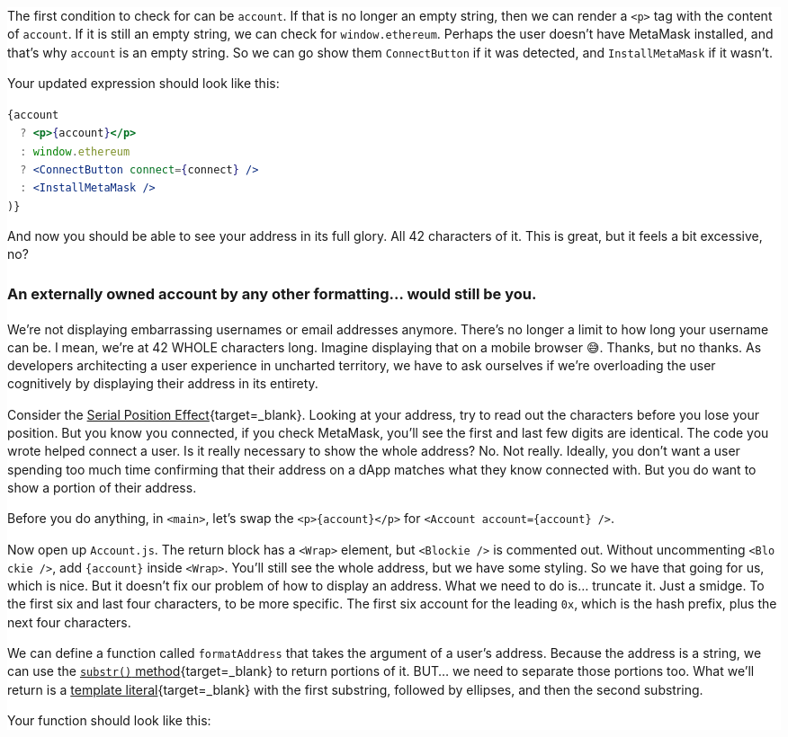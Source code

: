 The first condition to check for can be `account`. If that is no longer an empty string, then we can render a `<p>` tag with the content of `account`. If it is still an empty string, we can check for `window.ethereum`. Perhaps the user doesn’t have MetaMask installed, and that’s why `account` is an empty string. So we can go show them `ConnectButton` if it was detected, and `InstallMetaMask` if it wasn’t.

Your updated expression should look like this:

```jsx
{account
  ? <p>{account}</p>
  : window.ethereum
  ? <ConnectButton connect={connect} />
  : <InstallMetaMask />
)}
```

And now you should be able to see your address in its full glory. All 42 characters of it. This is great, but it feels a bit excessive, no?

### An externally owned account by any other formatting… would still be you.

We’re not displaying embarrassing usernames or email addresses anymore. There’s no longer a limit to how long your username can be. I mean, we’re at 42 WHOLE characters long. Imagine displaying that on a mobile browser 😅. Thanks, but no thanks. As developers architecting a user experience in uncharted territory, we have to ask ourselves if we’re overloading the user cognitively by displaying their address in its entirety.

Consider the [Serial Position Effect](https://medium.com/@coffeeandjunk/design-psychology-serial-position-effect-ca0e4cf299cb){target=\_blank}. Looking at your address, try to read out the characters before you lose your position. But you know you connected, if you check MetaMask, you’ll see the first and last few digits are identical. The code you wrote helped connect a user. Is it really necessary to show the whole address? No. Not really. Ideally, you don’t want a user spending too much time confirming that their address on a dApp matches what they know connected with. But you do want to show a portion of their address.

Before you do anything, in `<main>`, let’s swap the `<p>{account}</p>` for `<Account account={account} />`.

Now open up `Account.js`. The return block has a `<Wrap>` element, but `<Blockie />` is commented out. Without uncommenting `<Blockie />`, add `{account}` inside `<Wrap>`. You’ll still see the whole address, but we have some styling. So we have that going for us, which is nice. But it doesn’t fix our problem of how to display an address. What we need to do is… truncate it. Just a smidge. To the first six and last four characters, to be more specific. The first six account for the leading `0x`, which is the hash prefix, plus the next four characters.

We can define a function called `formatAddress` that takes the argument of a user’s address. Because the address is a string, we can use the [`substr()` method](https://developer.mozilla.org/en-US/docs/Web/JavaScript/Reference/Global_Objects/String/substr){target=\_blank} to return portions of it. BUT… we need to separate those portions too. What we’ll return is a [template literal](https://developer.mozilla.org/en-US/docs/Web/JavaScript/Reference/Template_literals){target=\_blank} with the first substring, followed by ellipses, and then the second substring.

Your function should look like this:
